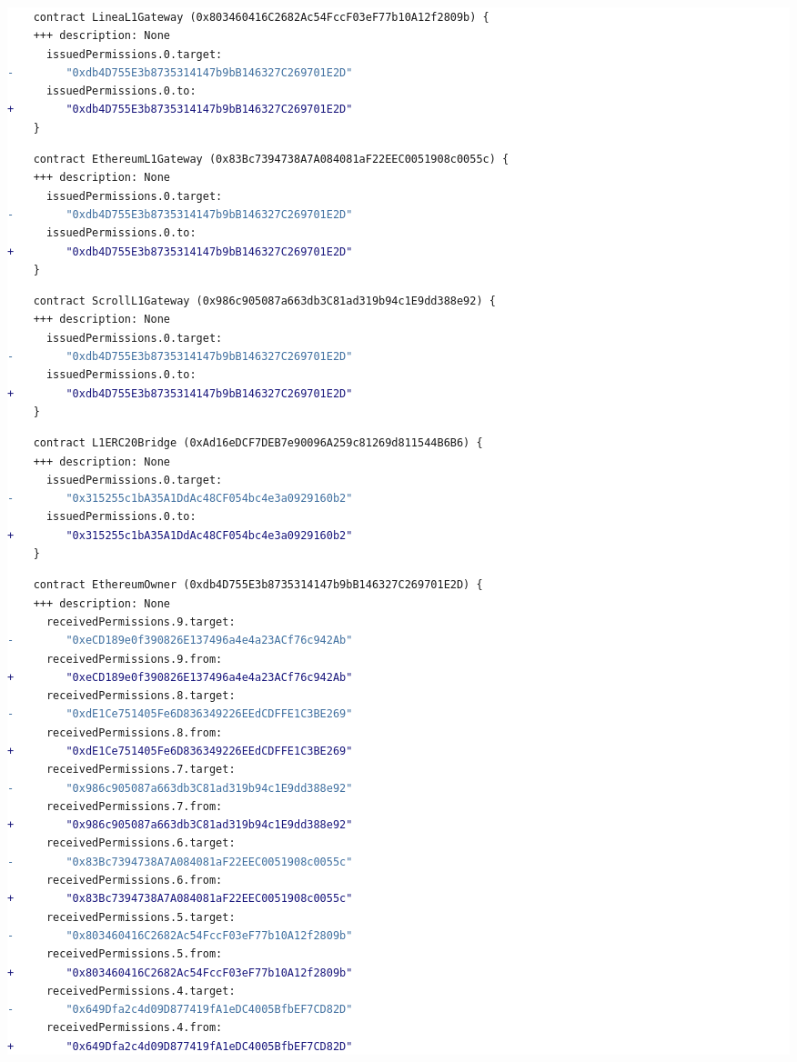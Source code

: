 ```diff
    contract LineaL1Gateway (0x803460416C2682Ac54FccF03eF77b10A12f2809b) {
    +++ description: None
      issuedPermissions.0.target:
-        "0xdb4D755E3b8735314147b9bB146327C269701E2D"
      issuedPermissions.0.to:
+        "0xdb4D755E3b8735314147b9bB146327C269701E2D"
    }
```

```diff
    contract EthereumL1Gateway (0x83Bc7394738A7A084081aF22EEC0051908c0055c) {
    +++ description: None
      issuedPermissions.0.target:
-        "0xdb4D755E3b8735314147b9bB146327C269701E2D"
      issuedPermissions.0.to:
+        "0xdb4D755E3b8735314147b9bB146327C269701E2D"
    }
```

```diff
    contract ScrollL1Gateway (0x986c905087a663db3C81ad319b94c1E9dd388e92) {
    +++ description: None
      issuedPermissions.0.target:
-        "0xdb4D755E3b8735314147b9bB146327C269701E2D"
      issuedPermissions.0.to:
+        "0xdb4D755E3b8735314147b9bB146327C269701E2D"
    }
```

```diff
    contract L1ERC20Bridge (0xAd16eDCF7DEB7e90096A259c81269d811544B6B6) {
    +++ description: None
      issuedPermissions.0.target:
-        "0x315255c1bA35A1DdAc48CF054bc4e3a0929160b2"
      issuedPermissions.0.to:
+        "0x315255c1bA35A1DdAc48CF054bc4e3a0929160b2"
    }
```

```diff
    contract EthereumOwner (0xdb4D755E3b8735314147b9bB146327C269701E2D) {
    +++ description: None
      receivedPermissions.9.target:
-        "0xeCD189e0f390826E137496a4e4a23ACf76c942Ab"
      receivedPermissions.9.from:
+        "0xeCD189e0f390826E137496a4e4a23ACf76c942Ab"
      receivedPermissions.8.target:
-        "0xdE1Ce751405Fe6D836349226EEdCDFFE1C3BE269"
      receivedPermissions.8.from:
+        "0xdE1Ce751405Fe6D836349226EEdCDFFE1C3BE269"
      receivedPermissions.7.target:
-        "0x986c905087a663db3C81ad319b94c1E9dd388e92"
      receivedPermissions.7.from:
+        "0x986c905087a663db3C81ad319b94c1E9dd388e92"
      receivedPermissions.6.target:
-        "0x83Bc7394738A7A084081aF22EEC0051908c0055c"
      receivedPermissions.6.from:
+        "0x83Bc7394738A7A084081aF22EEC0051908c0055c"
      receivedPermissions.5.target:
-        "0x803460416C2682Ac54FccF03eF77b10A12f2809b"
      receivedPermissions.5.from:
+        "0x803460416C2682Ac54FccF03eF77b10A12f2809b"
      receivedPermissions.4.target:
-        "0x649Dfa2c4d09D877419fA1eDC4005BfbEF7CD82D"
      receivedPermissions.4.from:
+        "0x649Dfa2c4d09D877419fA1eDC4005BfbEF7CD82D"
```